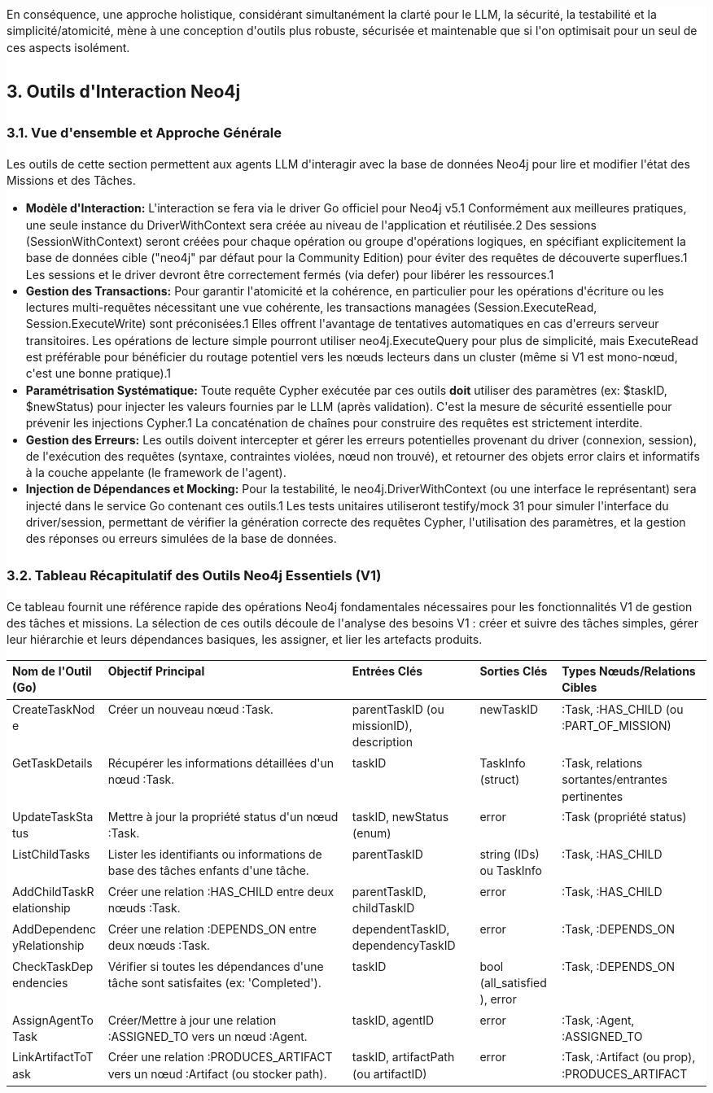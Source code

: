 En conséquence, une approche holistique, considérant simultanément la clarté pour le LLM, la sécurité, la testabilité et la simplicité/atomicité, mène à une conception d'outils plus robuste, sécurisée et maintenable que si l'on optimisait pour un seul de ces aspects isolément.

## **3\. Outils d'Interaction Neo4j**

### **3.1. Vue d'ensemble et Approche Générale**

Les outils de cette section permettent aux agents LLM d'interagir avec la base de données Neo4j pour lire et modifier l'état des Missions et des Tâches.

* **Modèle d'Interaction:** L'interaction se fera via le driver Go officiel pour Neo4j v5.1 Conformément aux meilleures pratiques, une seule instance du DriverWithContext sera créée au niveau de l'application et réutilisée.2 Des sessions (SessionWithContext) seront créées pour chaque opération ou groupe d'opérations logiques, en spécifiant explicitement la base de données cible ("neo4j" par défaut pour la Community Edition) pour éviter des requêtes de découverte superflues.1 Les sessions et le driver devront être correctement fermés (via defer) pour libérer les ressources.1  
* **Gestion des Transactions:** Pour garantir l'atomicité et la cohérence, en particulier pour les opérations d'écriture ou les lectures multi-requêtes nécessitant une vue cohérente, les transactions managées (Session.ExecuteRead, Session.ExecuteWrite) sont préconisées.1 Elles offrent l'avantage de tentatives automatiques en cas d'erreurs serveur transitoires. Les opérations de lecture simple pourront utiliser neo4j.ExecuteQuery pour plus de simplicité, mais ExecuteRead est préférable pour bénéficier du routage potentiel vers les nœuds lecteurs dans un cluster (même si V1 est mono-nœud, c'est une bonne pratique).1  
* **Paramétrisation Systématique:** Toute requête Cypher exécutée par ces outils **doit** utiliser des paramètres (ex: $taskID, $newStatus) pour injecter les valeurs fournies par le LLM (après validation). C'est la mesure de sécurité essentielle pour prévenir les injections Cypher.1 La concaténation de chaînes pour construire des requêtes est strictement interdite.  
* **Gestion des Erreurs:** Les outils doivent intercepter et gérer les erreurs potentielles provenant du driver (connexion, session), de l'exécution des requêtes (syntaxe, contraintes violées, nœud non trouvé), et retourner des objets error clairs et informatifs à la couche appelante (le framework de l'agent).  
* **Injection de Dépendances et Mocking:** Pour la testabilité, le neo4j.DriverWithContext (ou une interface le représentant) sera injecté dans le service Go contenant ces outils.1 Les tests unitaires utiliseront testify/mock 31 pour simuler l'interface du driver/session, permettant de vérifier la génération correcte des requêtes Cypher, l'utilisation des paramètres, et la gestion des réponses ou erreurs simulées de la base de données.

### **3.2. Tableau Récapitulatif des Outils Neo4j Essentiels (V1)**

Ce tableau fournit une référence rapide des opérations Neo4j fondamentales nécessaires pour les fonctionnalités V1 de gestion des tâches et missions. La sélection de ces outils découle de l'analyse des besoins V1 : créer et suivre des tâches simples, gérer leur hiérarchie et leurs dépendances basiques, les assigner, et lier les artefacts produits.

| Nom de l'Outil (Go) | Objectif Principal | Entrées Clés | Sorties Clés | Types Nœuds/Relations Cibles |
| :---- | :---- | :---- | :---- | :---- |
| CreateTaskNode | Créer un nouveau nœud :Task. | parentTaskID (ou missionID), description | newTaskID | :Task, :HAS\_CHILD (ou :PART\_OF\_MISSION) |
| GetTaskDetails | Récupérer les informations détaillées d'un nœud :Task. | taskID | TaskInfo (struct) | :Task, relations sortantes/entrantes pertinentes |
| UpdateTaskStatus | Mettre à jour la propriété status d'un nœud :Task. | taskID, newStatus (enum) | error | :Task (propriété status) |
| ListChildTasks | Lister les identifiants ou informations de base des tâches enfants d'une tâche. | parentTaskID | string (IDs) ou TaskInfo | :Task, :HAS\_CHILD |
| AddChildTaskRelationship | Créer une relation :HAS\_CHILD entre deux nœuds :Task. | parentTaskID, childTaskID | error | :Task, :HAS\_CHILD |
| AddDependencyRelationship | Créer une relation :DEPENDS\_ON entre deux nœuds :Task. | dependentTaskID, dependencyTaskID | error | :Task, :DEPENDS\_ON |
| CheckTaskDependencies | Vérifier si toutes les dépendances d'une tâche sont satisfaites (ex: 'Completed'). | taskID | bool (all\_satisfied), error | :Task, :DEPENDS\_ON |
| AssignAgentToTask | Créer/Mettre à jour une relation :ASSIGNED\_TO vers un nœud :Agent. | taskID, agentID | error | :Task, :Agent, :ASSIGNED\_TO |
| LinkArtifactToTask | Créer une relation :PRODUCES\_ARTIFACT vers un nœud :Artifact (ou stocker path). | taskID, artifactPath (ou artifactID) | error | :Task, :Artifact (ou prop), :PRODUCES\_ARTIFACT |
